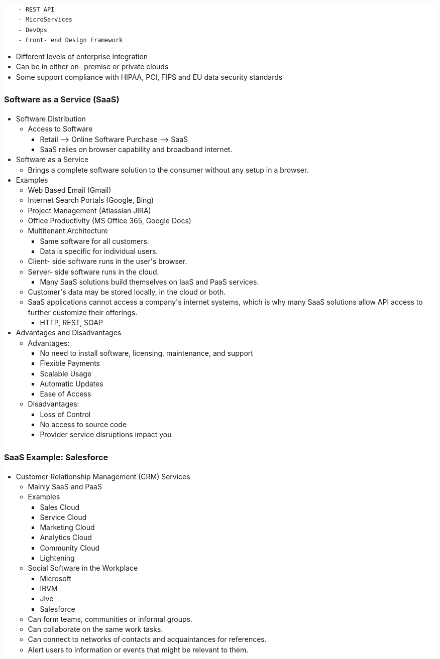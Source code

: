 		- REST API
		- MicroServices
		- DevOps
		- Front- end Design Framework
- Different levels of enterprise integration
- Can be in either on- premise or private clouds
- Some support compliance with HIPAA, PCI, FIPS and EU data security standards

### Software as a Service (SaaS)

- Software Distribution
	- Access to Software
		- Retail --> Online Software Purchase --> SaaS
		- SaaS relies on browser capability and broadband internet.
- Software as a Service
	- Brings a complete software solution to the consumer without any setup in a browser.
- Examples
    - Web Based Email (Gmail)
    - Internet Search Portals (Google, Bing)
    - Project Management (Atlassian JIRA)
    - Office Productivity (MS Office 365, Google Docs)
  - Multitenant Architecture
    - Same software for all customers.
    - Data is specific for individual users.
  - Client- side software runs in the user's browser.
  - Server- side software runs in the cloud.
    - Many SaaS solutions build themselves on IaaS and PaaS services.
  - Customer's data may be stored locally, in the cloud or both.
  - SaaS applications cannot access a company's internet systems, which is why many SaaS solutions allow API access to further customize their offerings.
    - HTTP, REST, SOAP
- Advantages and Disadvantages
  - Advantages:
    - No need to install software, licensing, maintenance, and support
    - Flexible Payments
    - Scalable Usage
    - Automatic Updates
    - Ease of Access
  - Disadvantages:
    - Loss of Control
    - No access to source code
    - Provider service disruptions impact you

### SaaS Example: Salesforce

- Customer Relationship Management (CRM) Services
  - Mainly SaaS and PaaS
  - Examples
    - Sales Cloud
    - Service Cloud
    - Marketing Cloud
    - Analytics Cloud
    - Community Cloud
    - Lightening
  - Social Software in the Workplace
    - Microsoft
    - IBVM
    - Jive
    - Salesforce
  - Can form teams, communities or informal groups.
  - Can collaborate on the same work tasks.
  - Can connect to networks of contacts and acquaintances for references.
  - Alert users to information or events that might be relevant to them.
